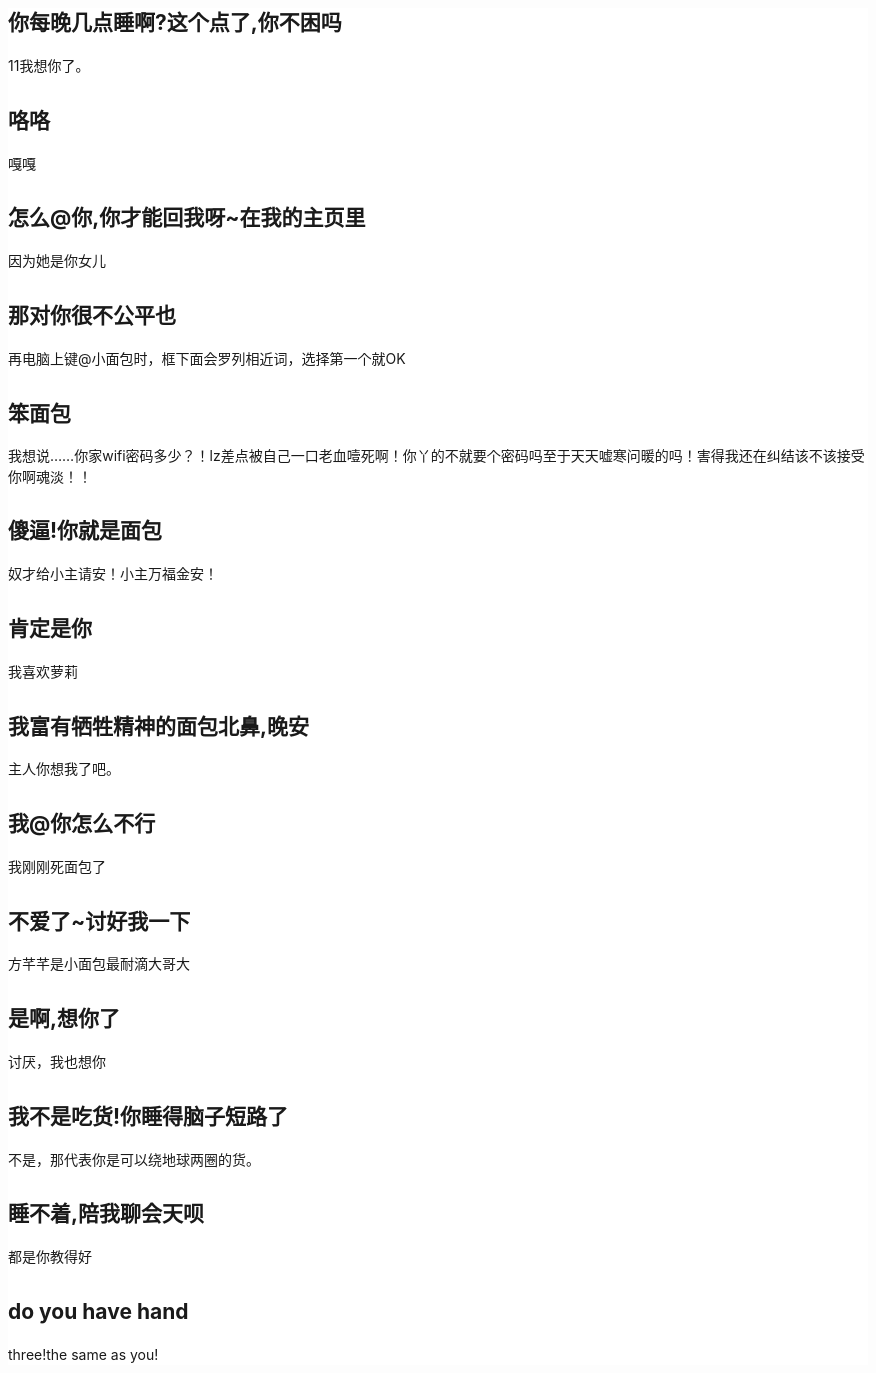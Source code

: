 ## 你每晚几点睡啊?这个点了,你不困吗
11我想你了。

## 咯咯
嘎嘎

## 怎么@你,你才能回我呀~在我的主页里
因为她是你女儿

## 那对你很不公平也
再电脑上键@小面包时，框下面会罗列相近词，选择第一个就OK

## 笨面包
我想说……你家wifi密码多少？！lz差点被自己一口老血噎死啊！你丫的不就要个密码吗至于天天嘘寒问暖的吗！害得我还在纠结该不该接受你啊魂淡！！

## 傻逼!你就是面包
奴才给小主请安！小主万福金安！

## 肯定是你
我喜欢萝莉

## 我富有牺牲精神的面包北鼻,晚安
主人你想我了吧。

## 我@你怎么不行
我刚刚死面包了

## 不爱了~讨好我一下
方芊芊是小面包最耐滴大哥大

## 是啊,想你了
讨厌，我也想你

## 我不是吃货!你睡得脑子短路了
不是，那代表你是可以绕地球两圈的货。

## 睡不着,陪我聊会天呗
都是你教得好

## do you have hand
three!the same as you!
